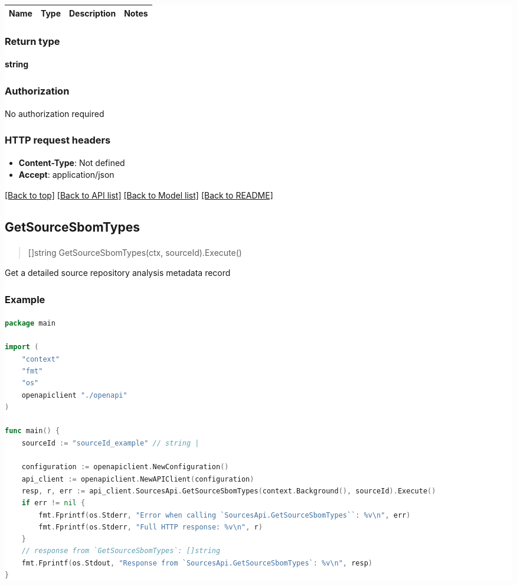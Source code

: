 
Name | Type | Description  | Notes
------------- | ------------- | ------------- | -------------


### Return type

**string**

### Authorization

No authorization required

### HTTP request headers

- **Content-Type**: Not defined
- **Accept**: application/json

[[Back to top]](#) [[Back to API list]](../README.md#documentation-for-api-endpoints)
[[Back to Model list]](../README.md#documentation-for-models)
[[Back to README]](../README.md)


## GetSourceSbomTypes

> []string GetSourceSbomTypes(ctx, sourceId).Execute()

Get a detailed source repository analysis metadata record

### Example

```go
package main

import (
    "context"
    "fmt"
    "os"
    openapiclient "./openapi"
)

func main() {
    sourceId := "sourceId_example" // string | 

    configuration := openapiclient.NewConfiguration()
    api_client := openapiclient.NewAPIClient(configuration)
    resp, r, err := api_client.SourcesApi.GetSourceSbomTypes(context.Background(), sourceId).Execute()
    if err != nil {
        fmt.Fprintf(os.Stderr, "Error when calling `SourcesApi.GetSourceSbomTypes``: %v\n", err)
        fmt.Fprintf(os.Stderr, "Full HTTP response: %v\n", r)
    }
    // response from `GetSourceSbomTypes`: []string
    fmt.Fprintf(os.Stdout, "Response from `SourcesApi.GetSourceSbomTypes`: %v\n", resp)
}
```
